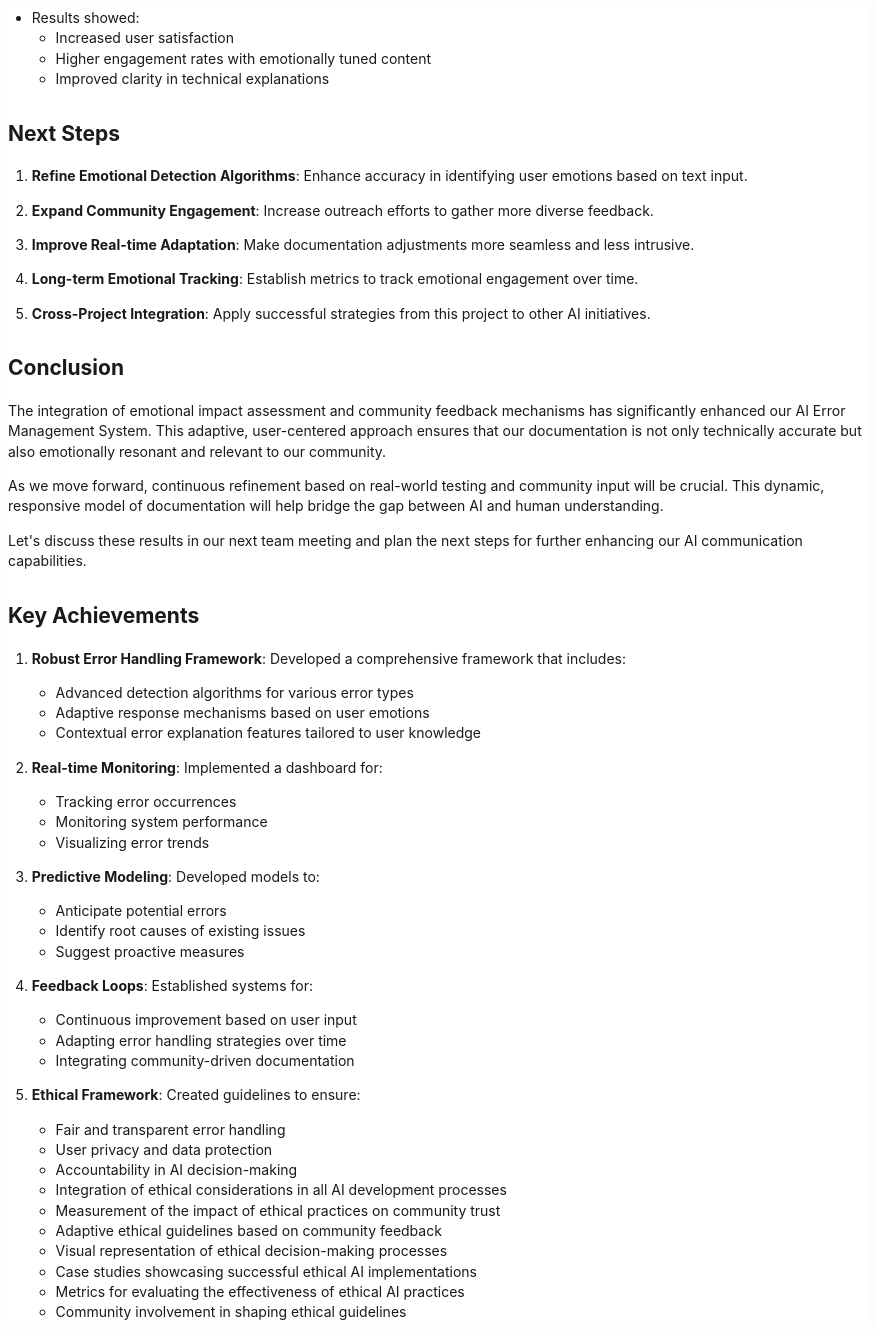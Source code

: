 - Results showed:
  - Increased user satisfaction
  - Higher engagement rates with emotionally tuned content
  - Improved clarity in technical explanations

## Next Steps
1. **Refine Emotional Detection Algorithms**: Enhance accuracy in identifying user emotions based on text input.

2. **Expand Community Engagement**: Increase outreach efforts to gather more diverse feedback.

3. **Improve Real-time Adaptation**: Make documentation adjustments more seamless and less intrusive.

4. **Long-term Emotional Tracking**: Establish metrics to track emotional engagement over time.

5. **Cross-Project Integration**: Apply successful strategies from this project to other AI initiatives.

## Conclusion
The integration of emotional impact assessment and community feedback mechanisms has significantly enhanced our AI Error Management System. This adaptive, user-centered approach ensures that our documentation is not only technically accurate but also emotionally resonant and relevant to our community.

As we move forward, continuous refinement based on real-world testing and community input will be crucial. This dynamic, responsive model of documentation will help bridge the gap between AI and human understanding.

Let's discuss these results in our next team meeting and plan the next steps for further enhancing our AI communication capabilities.

## Key Achievements
1. **Robust Error Handling Framework**: Developed a comprehensive framework that includes:
   - Advanced detection algorithms for various error types
   - Adaptive response mechanisms based on user emotions
   - Contextual error explanation features tailored to user knowledge

2. **Real-time Monitoring**: Implemented a dashboard for:
   - Tracking error occurrences
   - Monitoring system performance
   - Visualizing error trends

3. **Predictive Modeling**: Developed models to:
   - Anticipate potential errors
   - Identify root causes of existing issues
   - Suggest proactive measures

4. **Feedback Loops**: Established systems for:
   - Continuous improvement based on user input
   - Adapting error handling strategies over time
   - Integrating community-driven documentation

5. **Ethical Framework**: Created guidelines to ensure:
   - Fair and transparent error handling
   - User privacy and data protection
   - Accountability in AI decision-making
   - Integration of ethical considerations in all AI development processes
   - Measurement of the impact of ethical practices on community trust
   - Adaptive ethical guidelines based on community feedback
   - Visual representation of ethical decision-making processes
   - Case studies showcasing successful ethical AI implementations
   - Metrics for evaluating the effectiveness of ethical AI practices
   - Community involvement in shaping ethical guidelines
